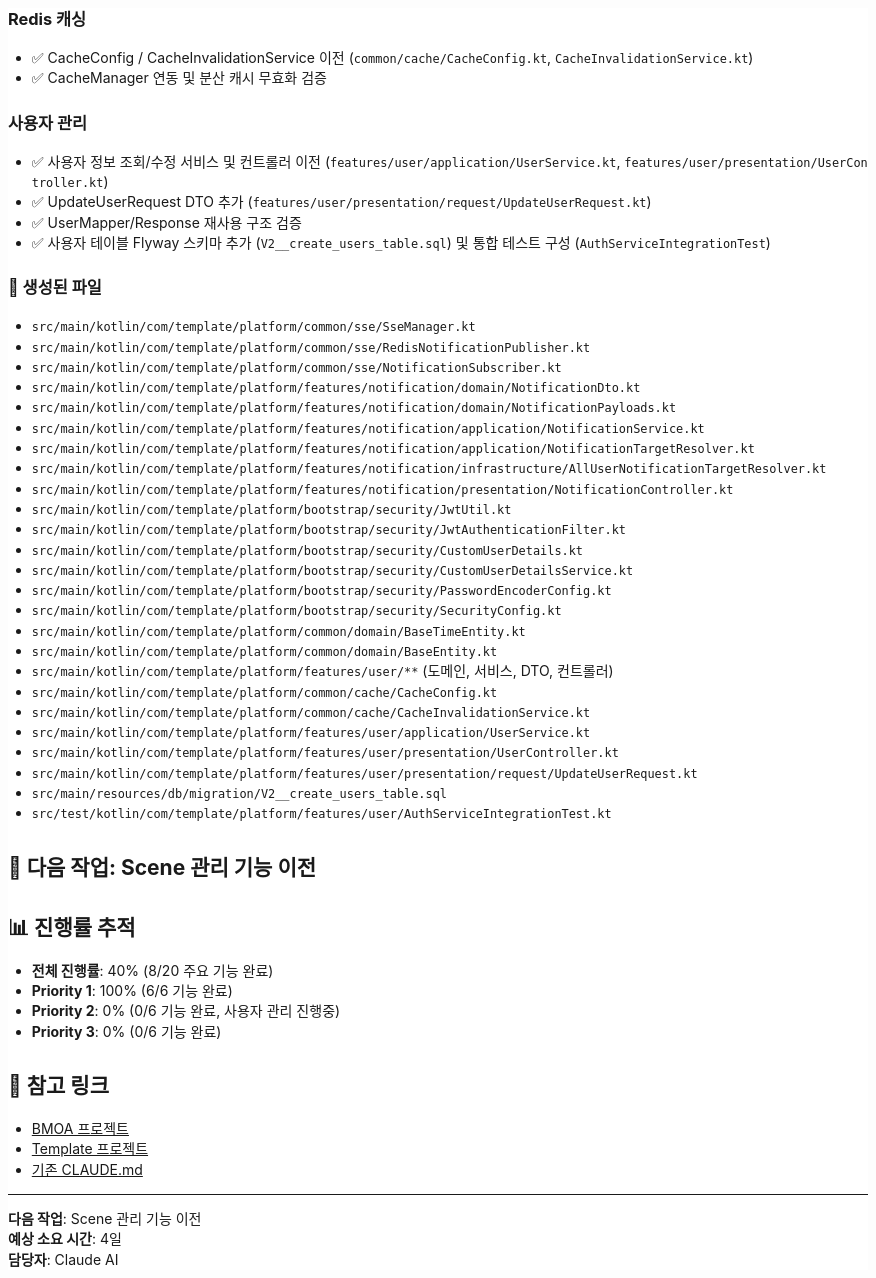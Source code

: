 ### Redis 캐싱
- ✅ CacheConfig / CacheInvalidationService 이전 (`common/cache/CacheConfig.kt`, `CacheInvalidationService.kt`)
- ✅ CacheManager 연동 및 분산 캐시 무효화 검증

### 사용자 관리
- ✅ 사용자 정보 조회/수정 서비스 및 컨트롤러 이전 (`features/user/application/UserService.kt`, `features/user/presentation/UserController.kt`)
- ✅ UpdateUserRequest DTO 추가 (`features/user/presentation/request/UpdateUserRequest.kt`)
- ✅ UserMapper/Response 재사용 구조 검증
- ✅ 사용자 테이블 Flyway 스키마 추가 (`V2__create_users_table.sql`) 및 통합 테스트 구성 (`AuthServiceIntegrationTest`)

### 📁 생성된 파일
- `src/main/kotlin/com/template/platform/common/sse/SseManager.kt`
- `src/main/kotlin/com/template/platform/common/sse/RedisNotificationPublisher.kt`
- `src/main/kotlin/com/template/platform/common/sse/NotificationSubscriber.kt`
- `src/main/kotlin/com/template/platform/features/notification/domain/NotificationDto.kt`
- `src/main/kotlin/com/template/platform/features/notification/domain/NotificationPayloads.kt`
- `src/main/kotlin/com/template/platform/features/notification/application/NotificationService.kt`
- `src/main/kotlin/com/template/platform/features/notification/application/NotificationTargetResolver.kt`
- `src/main/kotlin/com/template/platform/features/notification/infrastructure/AllUserNotificationTargetResolver.kt`
- `src/main/kotlin/com/template/platform/features/notification/presentation/NotificationController.kt`
- `src/main/kotlin/com/template/platform/bootstrap/security/JwtUtil.kt`
- `src/main/kotlin/com/template/platform/bootstrap/security/JwtAuthenticationFilter.kt`
- `src/main/kotlin/com/template/platform/bootstrap/security/CustomUserDetails.kt`
- `src/main/kotlin/com/template/platform/bootstrap/security/CustomUserDetailsService.kt`
- `src/main/kotlin/com/template/platform/bootstrap/security/PasswordEncoderConfig.kt`
- `src/main/kotlin/com/template/platform/bootstrap/security/SecurityConfig.kt`
- `src/main/kotlin/com/template/platform/common/domain/BaseTimeEntity.kt`
- `src/main/kotlin/com/template/platform/common/domain/BaseEntity.kt`
- `src/main/kotlin/com/template/platform/features/user/**` (도메인, 서비스, DTO, 컨트롤러)
- `src/main/kotlin/com/template/platform/common/cache/CacheConfig.kt`
- `src/main/kotlin/com/template/platform/common/cache/CacheInvalidationService.kt`
- `src/main/kotlin/com/template/platform/features/user/application/UserService.kt`
- `src/main/kotlin/com/template/platform/features/user/presentation/UserController.kt`
- `src/main/kotlin/com/template/platform/features/user/presentation/request/UpdateUserRequest.kt`
- `src/main/resources/db/migration/V2__create_users_table.sql`
- `src/test/kotlin/com/template/platform/features/user/AuthServiceIntegrationTest.kt`

## 🔄 다음 작업: Scene 관리 기능 이전

## 📊 진행률 추적

- **전체 진행률**: 40% (8/20 주요 기능 완료)
- **Priority 1**: 100% (6/6 기능 완료)
- **Priority 2**: 0% (0/6 기능 완료, 사용자 관리 진행중)  
- **Priority 3**: 0% (0/6 기능 완료)

## 🔗 참고 링크

- [BMOA 프로젝트](file:///Users/g/workspace/dev2/BHC/BMOA/BMOA-api-server)
- [Template 프로젝트](file:///Users/g/workspace/dev2/spring-boot-base-template)
- [기존 CLAUDE.md](file:///Users/g/CLAUDE.md)

---

**다음 작업**: Scene 관리 기능 이전  
**예상 소요 시간**: 4일  
**담당자**: Claude AI
